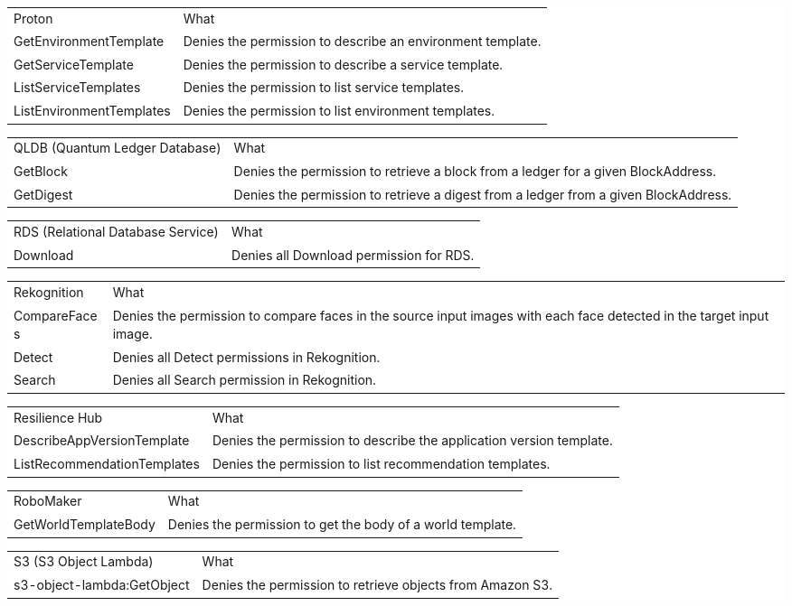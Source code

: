 |     |     |
| --- | --- |
| Proton | What |
| GetEnvironmentTemplate | Denies the permission to describe an environment template. |
| GetServiceTemplate | Denies the permission to describe a service template. |
| ListServiceTemplates | Denies the permission to list service templates. |
| ListEnvironmentTemplates | Denies the permission to list environment templates. |

|     |     |
| --- | --- |
| QLDB (Quantum Ledger Database) | What |
| GetBlock | Denies the permission to retrieve a block from a ledger for a given BlockAddress. |
| GetDigest | Denies the permission to retrieve a digest from a ledger from a given BlockAddress. |

|     |     |
| --- | --- |
| RDS (Relational Database Service) | What |
| Download | Denies all Download permission for RDS. |

|     |     |
| --- | --- |
| Rekognition | What |
| CompareFaces | Denies the permission to compare faces in the source input images with each face detected in the target input image. |
| Detect | Denies all Detect permissions in Rekognition. |
| Search | Denies all Search permission in Rekognition. |

|     |     |
| --- | --- |
| Resilience Hub | What |
| DescribeAppVersionTemplate | Denies the permission to describe the application version template. |
| ListRecommendationTemplates | Denies the permission to list recommendation templates. |

|     |     |
| --- | --- |
| RoboMaker | What |
| GetWorldTemplateBody | Denies the permission to get the body of a world template. |

|     |     |
| --- | --- |
| S3 (S3 Object Lambda) | What |
| s3-object-lambda:GetObject | Denies the permission to retrieve objects from Amazon S3. |

